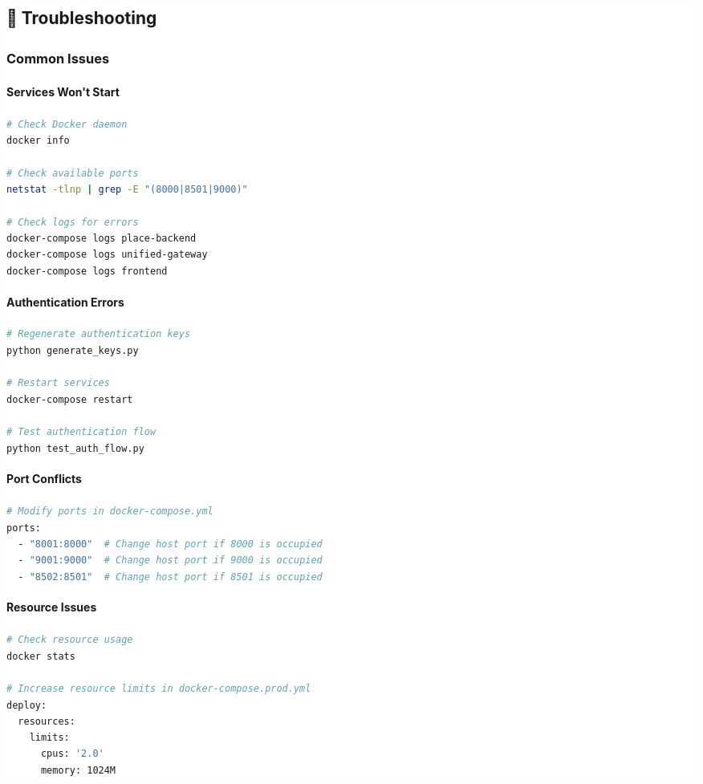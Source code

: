 ## 🔧 Troubleshooting

### **Common Issues**

#### **Services Won't Start**
```bash
# Check Docker daemon
docker info

# Check available ports
netstat -tlnp | grep -E "(8000|8501|9000)"

# Check logs for errors
docker-compose logs place-backend
docker-compose logs unified-gateway
docker-compose logs frontend
```

#### **Authentication Errors**
```bash
# Regenerate authentication keys
python generate_keys.py

# Restart services
docker-compose restart

# Test authentication flow
python test_auth_flow.py
```

#### **Port Conflicts**
```bash
# Modify ports in docker-compose.yml
ports:
  - "8001:8000"  # Change host port if 8000 is occupied
  - "9001:9000"  # Change host port if 9000 is occupied
  - "8502:8501"  # Change host port if 8501 is occupied
```

#### **Resource Issues**
```bash
# Check resource usage
docker stats

# Increase resource limits in docker-compose.prod.yml
deploy:
  resources:
    limits:
      cpus: '2.0'
      memory: 1024M
```
